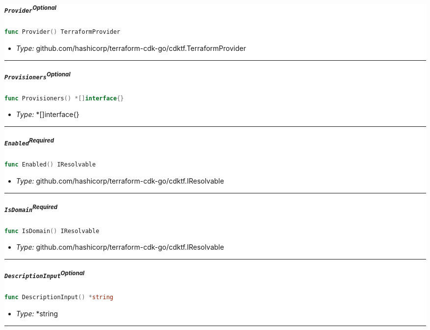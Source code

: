 ##### `Provider`<sup>Optional</sup> <a name="Provider" id="@cdktf/provider-opentelekomcloud.identityProjectV3.IdentityProjectV3.property.provider"></a>

```go
func Provider() TerraformProvider
```

- *Type:* github.com/hashicorp/terraform-cdk-go/cdktf.TerraformProvider

---

##### `Provisioners`<sup>Optional</sup> <a name="Provisioners" id="@cdktf/provider-opentelekomcloud.identityProjectV3.IdentityProjectV3.property.provisioners"></a>

```go
func Provisioners() *[]interface{}
```

- *Type:* *[]interface{}

---

##### `Enabled`<sup>Required</sup> <a name="Enabled" id="@cdktf/provider-opentelekomcloud.identityProjectV3.IdentityProjectV3.property.enabled"></a>

```go
func Enabled() IResolvable
```

- *Type:* github.com/hashicorp/terraform-cdk-go/cdktf.IResolvable

---

##### `IsDomain`<sup>Required</sup> <a name="IsDomain" id="@cdktf/provider-opentelekomcloud.identityProjectV3.IdentityProjectV3.property.isDomain"></a>

```go
func IsDomain() IResolvable
```

- *Type:* github.com/hashicorp/terraform-cdk-go/cdktf.IResolvable

---

##### `DescriptionInput`<sup>Optional</sup> <a name="DescriptionInput" id="@cdktf/provider-opentelekomcloud.identityProjectV3.IdentityProjectV3.property.descriptionInput"></a>

```go
func DescriptionInput() *string
```

- *Type:* *string

---
